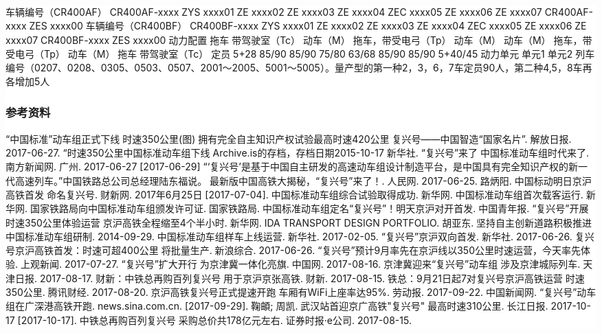 车辆编号（CR400AF）	CR400AF-xxxx
ZYS xxxx01	ZE xxxx02	ZE xxxx03	ZE xxxx04	ZEC xxxx05	ZE xxxx06	ZE xxxx07	CR400AF-xxxx
ZES xxxx00
车辆编号（CR400BF）	CR400BF-xxxx
ZYS xxxx01	ZE xxxx02	ZE xxxx03	ZE xxxx04	ZEC xxxx05	ZE xxxx06	ZE xxxx07	CR400BF-xxxx
ZES xxxx00
动力配置	拖车
带驾驶室（Tc）	动车（M）	拖车，带受电弓（Tp）	动车（M）	动车（M）	拖车，带受电弓（Tp）	动车（M）	拖车
带驾驶室（Tc）
定员	5+28	85/90	85/90	75/80	63/68	85/90	85/90	5+40/45
动力单元	单元1	单元2
列车编号（0207、0208、0305、0503、0507、2001～2005、5001～5005）。量产型的第一种2，3，6，7车定员90人，第二种4,5，8车再各增加5人

### 参考资料

“中国标准”动车组正式下线 时速350公里(图)
拥有完全自主知识产权试验最高时速420公里 复兴号——中国智造“国家名片”. 解放日报. 2017-06-27.
“时速350公里中国标准动车组下线 Archive.is的存档，存档日期2015-10-17
新华社. “复兴号”来了 中国标准动车组时代来了. 南方新闻网. 广州. 2017-06-27 [2017-06-29] “‘复兴号’是基于中国自主研发的高速动车组设计制造平台，是中国具有完全知识产权的新一代高速列车。”中国铁路总公司总经理陆东福说。
最新版中国高铁大揭秘，“复兴号”来了！. 人民网. 2017-06-25.
路炳阳. 中国标动明日京沪高铁首发 命名复兴号. 财新网. 2017年6月25日 [2017-07-04].
中国标准动车组综合试验取得成功. 新华网.
中国标准动车组首次载客运行. 新华网.
国家铁路局向中国标准动车组颁发许可证. 国家铁路局.
中国标准动车组定名“复兴号”！明天京沪对开首发. 中国青年报.
“复兴号”开展时速350公里体验运营 京沪高铁全程缩至4个半小时. 新华网.
IDA TRANSPORT DESIGN PORTFOLIO.
胡亚东. 坚持自主创新道路积极推进中国标准动车组研制. 2014-09-29.
中国标准动车组样车上线运营. 新华社. 2017-02-05.
“复兴号”京沪双向首发. 新华社. 2017-06-26.
复兴号京沪高铁首发：时速可超400公里 将批量生产. 新浪综合. 2017-06-26.
“复兴号”预计9月率先在京沪线以350公里时速运营，今天率先体验. 上观新闻. 2017-07-27.
“复兴号”扩大开行 为京津冀一体化亮旗. 中国网. 2017-08-16.
京津冀迎来“复兴号”动车组 涉及京津城际列车. 天津日报. 2017-08-17.
财新：中铁总再购百列复兴号 用于京沪京张高铁. 财新. 2017-08-15.
铁总：9月21日起7对复兴号京沪高铁运营 时速350公里. 腾讯财经. 2017-08-20.
京沪高铁复兴号正式提速开跑 车厢有WiFi上座率达95%. 劳动报. 2017-09-22.
中国新闻网. “复兴号”动车组在广深港高铁开跑. news.sina.com.cn. [2017-09-29].
鞠頔; 周凯. 武汉站首迎京广高铁"复兴号" 最高时速310公里. 长江日报. 2017-10-17 [2017-10-17].
中铁总再购百列复兴号 采购总价共178亿元左右. 证券时报·e公司. 2017-08-15.